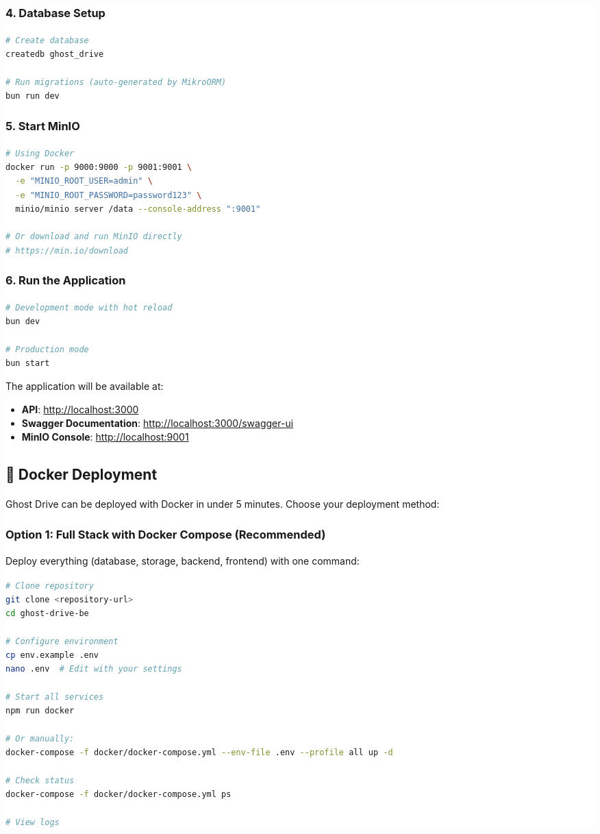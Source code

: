 ### 4. Database Setup

```bash
# Create database
createdb ghost_drive

# Run migrations (auto-generated by MikroORM)
bun run dev
```

### 5. Start MinIO

```bash
# Using Docker
docker run -p 9000:9000 -p 9001:9001 \
  -e "MINIO_ROOT_USER=admin" \
  -e "MINIO_ROOT_PASSWORD=password123" \
  minio/minio server /data --console-address ":9001"

# Or download and run MinIO directly
# https://min.io/download
```

### 6. Run the Application

```bash
# Development mode with hot reload
bun dev

# Production mode
bun start
```

The application will be available at:

- **API**: <http://localhost:3000>
- **Swagger Documentation**: <http://localhost:3000/swagger-ui>
- **MinIO Console**: <http://localhost:9001>

## 🐳 Docker Deployment

Ghost Drive can be deployed with Docker in under 5 minutes. Choose your deployment method:

### Option 1: Full Stack with Docker Compose (Recommended)

Deploy everything (database, storage, backend, frontend) with one command:

```bash
# Clone repository
git clone <repository-url>
cd ghost-drive-be

# Configure environment
cp env.example .env
nano .env  # Edit with your settings

# Start all services
npm run docker

# Or manually:
docker-compose -f docker/docker-compose.yml --env-file .env --profile all up -d

# Check status
docker-compose -f docker/docker-compose.yml ps

# View logs
```